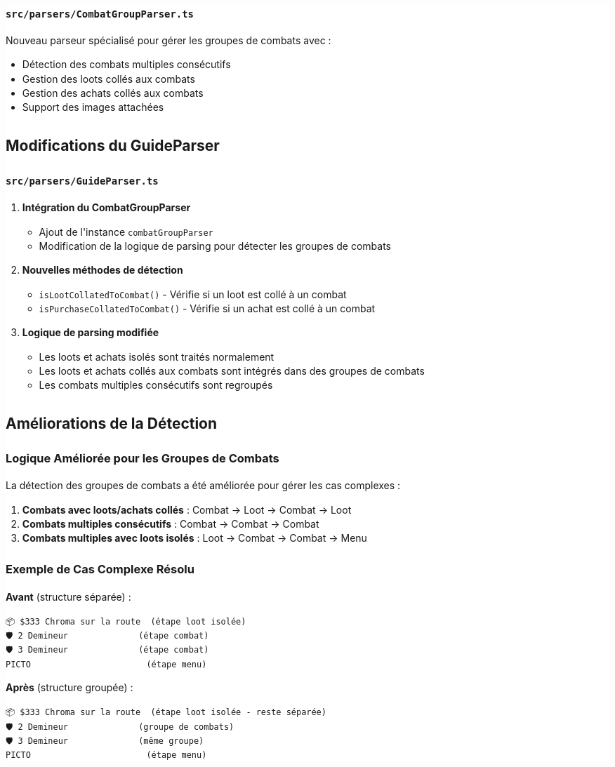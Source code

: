 ### `src/parsers/CombatGroupParser.ts`

Nouveau parseur spécialisé pour gérer les groupes de combats avec :

-   Détection des combats multiples consécutifs
-   Gestion des loots collés aux combats
-   Gestion des achats collés aux combats
-   Support des images attachées

## Modifications du GuideParser

### `src/parsers/GuideParser.ts`

1. **Intégration du CombatGroupParser**

    - Ajout de l'instance `combatGroupParser`
    - Modification de la logique de parsing pour détecter les groupes de combats

2. **Nouvelles méthodes de détection**

    - `isLootCollatedToCombat()` - Vérifie si un loot est collé à un combat
    - `isPurchaseCollatedToCombat()` - Vérifie si un achat est collé à un combat

3. **Logique de parsing modifiée**
    - Les loots et achats isolés sont traités normalement
    - Les loots et achats collés aux combats sont intégrés dans des groupes de combats
    - Les combats multiples consécutifs sont regroupés

## Améliorations de la Détection

### Logique Améliorée pour les Groupes de Combats

La détection des groupes de combats a été améliorée pour gérer les cas complexes :

1. **Combats avec loots/achats collés** : Combat → Loot → Combat → Loot
2. **Combats multiples consécutifs** : Combat → Combat → Combat
3. **Combats multiples avec loots isolés** : Loot → Combat → Combat → Menu

### Exemple de Cas Complexe Résolu

**Avant** (structure séparée) :

```
📦 $333 Chroma sur la route  (étape loot isolée)
🛡️ 2 Demineur              (étape combat)
🛡️ 3 Demineur              (étape combat)
PICTO                       (étape menu)
```

**Après** (structure groupée) :

```
📦 $333 Chroma sur la route  (étape loot isolée - reste séparée)
🛡️ 2 Demineur              (groupe de combats)
🛡️ 3 Demineur              (même groupe)
PICTO                       (étape menu)
```
